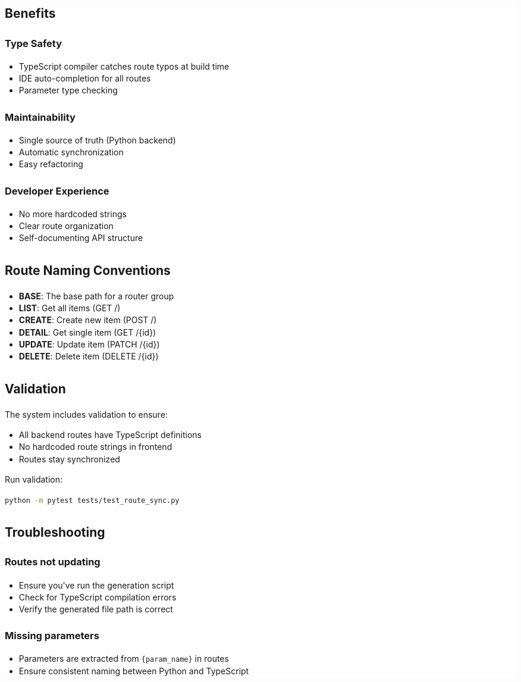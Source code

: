 ## Benefits

### Type Safety
- TypeScript compiler catches route typos at build time
- IDE auto-completion for all routes
- Parameter type checking

### Maintainability
- Single source of truth (Python backend)
- Automatic synchronization
- Easy refactoring

### Developer Experience
- No more hardcoded strings
- Clear route organization
- Self-documenting API structure

## Route Naming Conventions

- **BASE**: The base path for a router group
- **LIST**: Get all items (GET /)
- **CREATE**: Create new item (POST /)
- **DETAIL**: Get single item (GET /{id})
- **UPDATE**: Update item (PATCH /{id})
- **DELETE**: Delete item (DELETE /{id})

## Validation

The system includes validation to ensure:
- All backend routes have TypeScript definitions
- No hardcoded route strings in frontend
- Routes stay synchronized

Run validation:

```bash
python -m pytest tests/test_route_sync.py
```

## Troubleshooting

### Routes not updating
- Ensure you've run the generation script
- Check for TypeScript compilation errors
- Verify the generated file path is correct

### Missing parameters
- Parameters are extracted from `{param_name}` in routes
- Ensure consistent naming between Python and TypeScript

